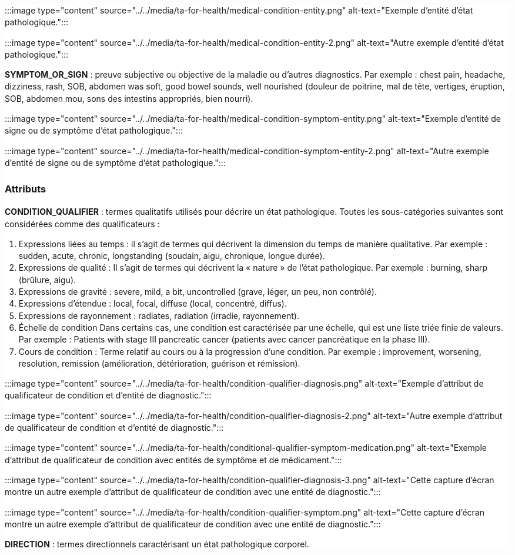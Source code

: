 :::image type="content" source="../../media/ta-for-health/medical-condition-entity.png" alt-text="Exemple d’entité d’état pathologique.":::

:::image type="content" source="../../media/ta-for-health/medical-condition-entity-2.png" alt-text="Autre exemple d’entité d’état pathologique.":::

**SYMPTOM_OR_SIGN** : preuve subjective ou objective de la maladie ou d’autres diagnostics. Par exemple : chest pain, headache, dizziness, rash, SOB, abdomen was soft, good bowel sounds, well nourished (douleur de poitrine, mal de tête, vertiges, éruption, SOB, abdomen mou, sons des intestins appropriés, bien nourri).

:::image type="content" source="../../media/ta-for-health/medical-condition-symptom-entity.png" alt-text="Exemple d’entité de signe ou de symptôme d’état pathologique.":::

:::image type="content" source="../../media/ta-for-health/medical-condition-symptom-entity-2.png" alt-text="Autre exemple d’entité de signe ou de symptôme d’état pathologique.":::

### <a name="attributes"></a>Attributs

**CONDITION_QUALIFIER** : termes qualitatifs utilisés pour décrire un état pathologique. Toutes les sous-catégories suivantes sont considérées comme des qualificateurs :

1.  Expressions liées au temps : il s’agit de termes qui décrivent la dimension du temps de manière qualitative. Par exemple : sudden, acute, chronic, longstanding (soudain, aigu, chronique, longue durée). 
2.  Expressions de qualité :  Il s’agit de termes qui décrivent la « nature » de l’état pathologique. Par exemple : burning, sharp (brûlure, aigu).
3.  Expressions de gravité : severe, mild, a bit, uncontrolled (grave, léger, un peu, non contrôlé).
4.  Expressions d’étendue : local, focal, diffuse (local, concentré, diffus).
5.  Expressions de rayonnement : radiates, radiation (irradie, rayonnement).
6.  Échelle de condition Dans certains cas, une condition est caractérisée par une échelle, qui est une liste triée finie de valeurs. Par exemple : Patients with stage III pancreatic cancer (patients avec cancer pancréatique en la phase III).
7.  Cours de condition : Terme relatif au cours ou à la progression d’une condition. Par exemple : improvement, worsening, resolution, remission (amélioration, détérioration, guérison et rémission). 

:::image type="content" source="../../media/ta-for-health/condition-qualifier-diagnosis.png" alt-text="Exemple d’attribut de qualificateur de condition et d’entité de diagnostic.":::

:::image type="content" source="../../media/ta-for-health/condition-qualifier-diagnosis-2.png" alt-text="Autre exemple d’attribut de qualificateur de condition et d’entité de diagnostic.":::

:::image type="content" source="../../media/ta-for-health/conditional-qualifier-symptom-medication.png" alt-text="Exemple d’attribut de qualificateur de condition avec entités de symptôme et de médicament.":::

:::image type="content" source="../../media/ta-for-health/condition-qualifier-diagnosis-3.png" alt-text="Cette capture d’écran montre un autre exemple d’attribut de qualificateur de condition avec une entité de diagnostic.":::

:::image type="content" source="../../media/ta-for-health/condition-qualifier-symptom.png" alt-text="Cette capture d’écran montre un autre exemple d’attribut de qualificateur de condition avec une entité de diagnostic.":::

**DIRECTION** : termes directionnels caractérisant un état pathologique corporel.
